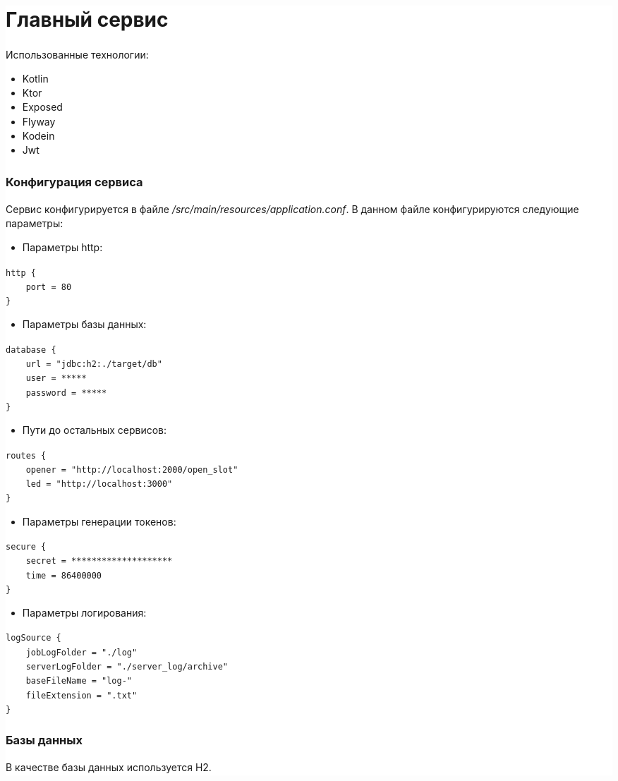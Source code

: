 # Главный сервис
Использованные технологии:
* Kotlin
* Ktor
* Exposed
* Flyway
* Kodein
* Jwt

###  Конфигурация сервиса
Сервис конфигурируется в файле */src/main/resources/application.conf*. В данном файле конфигурируются следующие параметры:
* Параметры http:
```
http {  
    port = 80  
}
```
* Параметры базы данных:
```
database {  
    url = "jdbc:h2:./target/db"  
 	user = *****  
 	password = *****  
}
```
* Пути до остальных сервисов:
```
routes {  
    opener = "http://localhost:2000/open_slot"  
 	led = "http://localhost:3000"  
}
```
* Параметры генерации токенов:
```
secure {  
    secret = ********************
 	time = 86400000  
}
```
* Параметры логирования:
```
logSource {  
    jobLogFolder = "./log"  
 	serverLogFolder = "./server_log/archive"  
 	baseFileName = "log-"  
 	fileExtension = ".txt"  
}
```

### Базы данных
В качестве базы данных используется H2.
